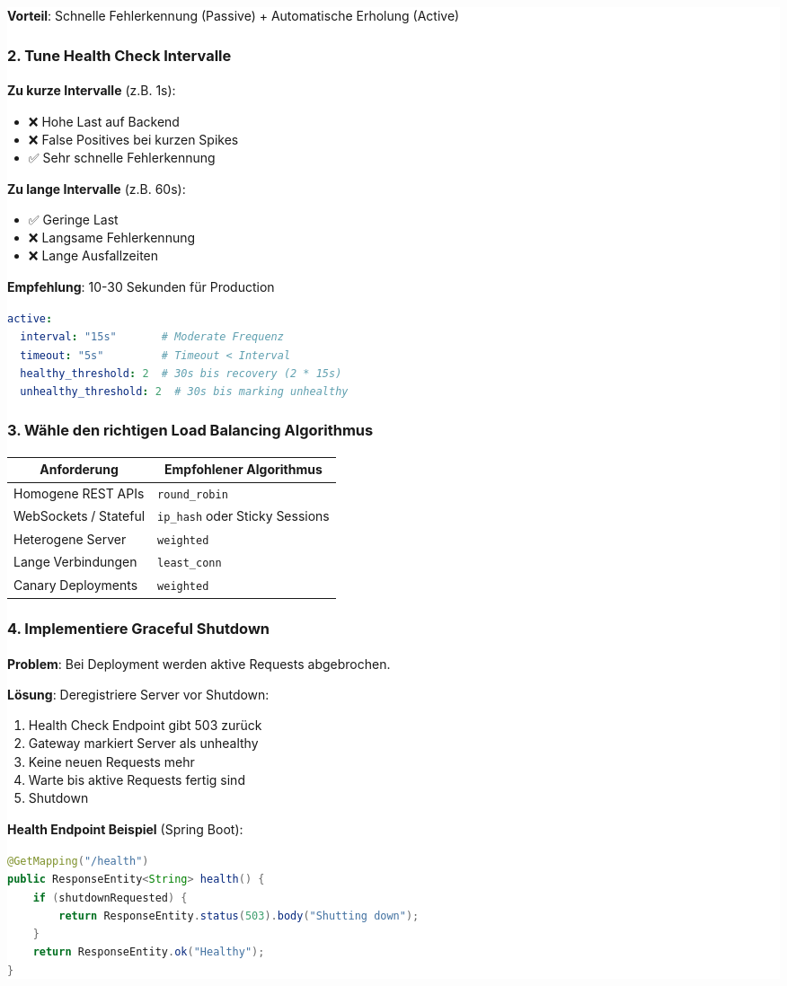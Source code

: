 **Vorteil**: Schnelle Fehlerkennung (Passive) + Automatische Erholung (Active)

### 2. Tune Health Check Intervalle

**Zu kurze Intervalle** (z.B. 1s):
- ❌ Hohe Last auf Backend
- ❌ False Positives bei kurzen Spikes
- ✅ Sehr schnelle Fehlerkennung

**Zu lange Intervalle** (z.B. 60s):
- ✅ Geringe Last
- ❌ Langsame Fehlerkennung
- ❌ Lange Ausfallzeiten

**Empfehlung**: 10-30 Sekunden für Production

```yaml
active:
  interval: "15s"       # Moderate Frequenz
  timeout: "5s"         # Timeout < Interval
  healthy_threshold: 2  # 30s bis recovery (2 * 15s)
  unhealthy_threshold: 2  # 30s bis marking unhealthy
```

### 3. Wähle den richtigen Load Balancing Algorithmus

| Anforderung | Empfohlener Algorithmus |
|-------------|-------------------------|
| Homogene REST APIs | `round_robin` |
| WebSockets / Stateful | `ip_hash` oder Sticky Sessions |
| Heterogene Server | `weighted` |
| Lange Verbindungen | `least_conn` |
| Canary Deployments | `weighted` |

### 4. Implementiere Graceful Shutdown

**Problem**: Bei Deployment werden aktive Requests abgebrochen.

**Lösung**: Deregistriere Server vor Shutdown:
1. Health Check Endpoint gibt 503 zurück
2. Gateway markiert Server als unhealthy
3. Keine neuen Requests mehr
4. Warte bis aktive Requests fertig sind
5. Shutdown

**Health Endpoint Beispiel** (Spring Boot):
```java
@GetMapping("/health")
public ResponseEntity<String> health() {
    if (shutdownRequested) {
        return ResponseEntity.status(503).body("Shutting down");
    }
    return ResponseEntity.ok("Healthy");
}
```
